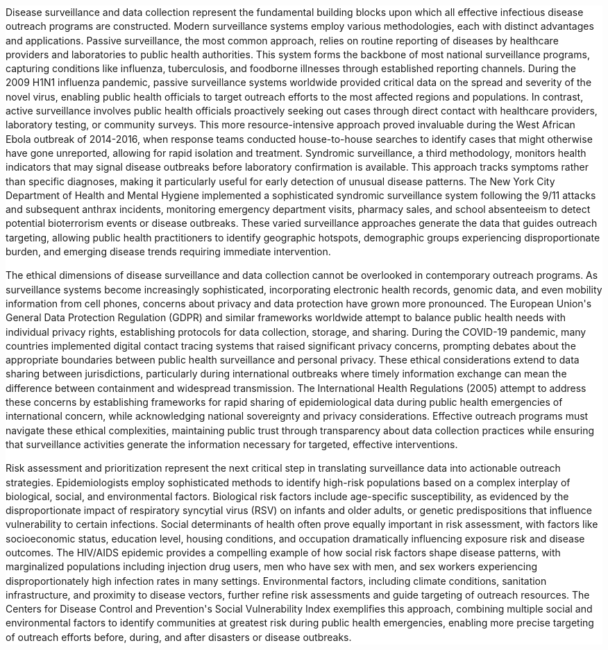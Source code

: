 Disease surveillance and data collection represent the fundamental building blocks upon which all effective infectious disease outreach programs are constructed. Modern surveillance systems employ various methodologies, each with distinct advantages and applications. Passive surveillance, the most common approach, relies on routine reporting of diseases by healthcare providers and laboratories to public health authorities. This system forms the backbone of most national surveillance programs, capturing conditions like influenza, tuberculosis, and foodborne illnesses through established reporting channels. During the 2009 H1N1 influenza pandemic, passive surveillance systems worldwide provided critical data on the spread and severity of the novel virus, enabling public health officials to target outreach efforts to the most affected regions and populations. In contrast, active surveillance involves public health officials proactively seeking out cases through direct contact with healthcare providers, laboratory testing, or community surveys. This more resource-intensive approach proved invaluable during the West African Ebola outbreak of 2014-2016, when response teams conducted house-to-house searches to identify cases that might otherwise have gone unreported, allowing for rapid isolation and treatment. Syndromic surveillance, a third methodology, monitors health indicators that may signal disease outbreaks before laboratory confirmation is available. This approach tracks symptoms rather than specific diagnoses, making it particularly useful for early detection of unusual disease patterns. The New York City Department of Health and Mental Hygiene implemented a sophisticated syndromic surveillance system following the 9/11 attacks and subsequent anthrax incidents, monitoring emergency department visits, pharmacy sales, and school absenteeism to detect potential bioterrorism events or disease outbreaks. These varied surveillance approaches generate the data that guides outreach targeting, allowing public health practitioners to identify geographic hotspots, demographic groups experiencing disproportionate burden, and emerging disease trends requiring immediate intervention.

The ethical dimensions of disease surveillance and data collection cannot be overlooked in contemporary outreach programs. As surveillance systems become increasingly sophisticated, incorporating electronic health records, genomic data, and even mobility information from cell phones, concerns about privacy and data protection have grown more pronounced. The European Union's General Data Protection Regulation (GDPR) and similar frameworks worldwide attempt to balance public health needs with individual privacy rights, establishing protocols for data collection, storage, and sharing. During the COVID-19 pandemic, many countries implemented digital contact tracing systems that raised significant privacy concerns, prompting debates about the appropriate boundaries between public health surveillance and personal privacy. These ethical considerations extend to data sharing between jurisdictions, particularly during international outbreaks where timely information exchange can mean the difference between containment and widespread transmission. The International Health Regulations (2005) attempt to address these concerns by establishing frameworks for rapid sharing of epidemiological data during public health emergencies of international concern, while acknowledging national sovereignty and privacy considerations. Effective outreach programs must navigate these ethical complexities, maintaining public trust through transparency about data collection practices while ensuring that surveillance activities generate the information necessary for targeted, effective interventions.

Risk assessment and prioritization represent the next critical step in translating surveillance data into actionable outreach strategies. Epidemiologists employ sophisticated methods to identify high-risk populations based on a complex interplay of biological, social, and environmental factors. Biological risk factors include age-specific susceptibility, as evidenced by the disproportionate impact of respiratory syncytial virus (RSV) on infants and older adults, or genetic predispositions that influence vulnerability to certain infections. Social determinants of health often prove equally important in risk assessment, with factors like socioeconomic status, education level, housing conditions, and occupation dramatically influencing exposure risk and disease outcomes. The HIV/AIDS epidemic provides a compelling example of how social risk factors shape disease patterns, with marginalized populations including injection drug users, men who have sex with men, and sex workers experiencing disproportionately high infection rates in many settings. Environmental factors, including climate conditions, sanitation infrastructure, and proximity to disease vectors, further refine risk assessments and guide targeting of outreach resources. The Centers for Disease Control and Prevention's Social Vulnerability Index exemplifies this approach, combining multiple social and environmental factors to identify communities at greatest risk during public health emergencies, enabling more precise targeting of outreach efforts before, during, and after disasters or disease outbreaks.
